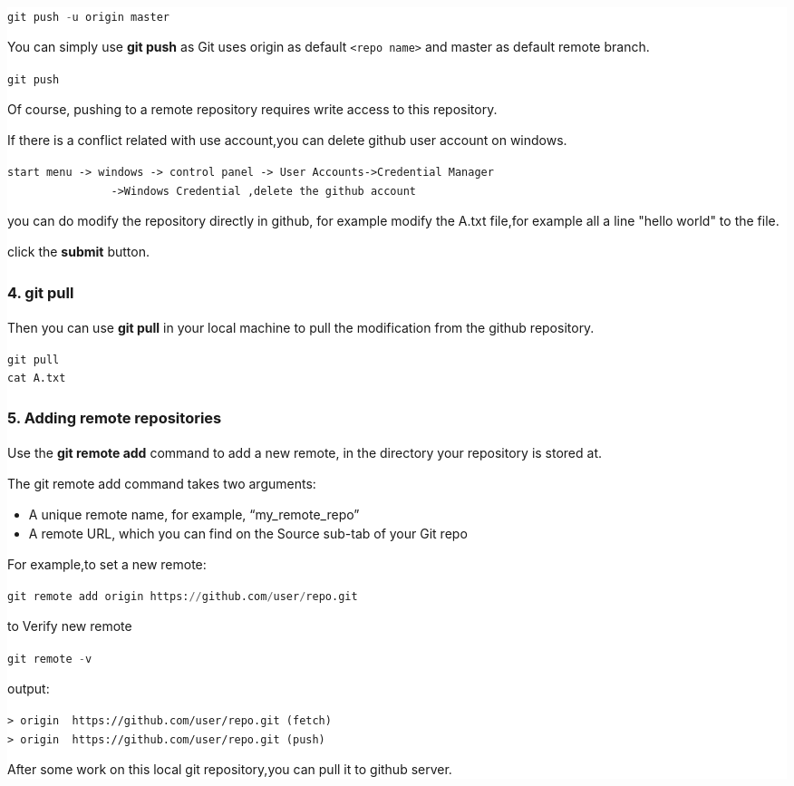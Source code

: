 ```python
git push -u origin master
```

You can simply use **git push** as Git uses origin as default `<repo name>` and master as default remote branch.

```python
git push
```

Of course, pushing to a remote repository requires write access to this repository.

If there is a conflict related  with use account,you can delete github user account on windows.

```
start menu -> windows -> control panel -> User Accounts->Credential Manager
                ->Windows Credential ,delete the github account
```

you can do modify the repository directly in github, for example modify the A.txt file,for example all a line "hello world" to the file.

click the **submit** button. 

### 4. git pull 

Then you can use **git pull** in your local machine to pull the modification from the github repository.
```python
git pull
cat A.txt
```

### 5. Adding remote repositories

Use  the **git remote add** command to add a new remote, in the directory your repository is stored at.

The git remote add command takes two arguments:

- A unique remote name, for example, “my_remote_repo”
- A remote URL, which you can find on the Source sub-tab of your Git repo

For example,to set a new remote:
```python
git remote add origin https://github.com/user/repo.git
```
to Verify new remote
```python
git remote -v
```
output:
```
> origin  https://github.com/user/repo.git (fetch)
> origin  https://github.com/user/repo.git (push)
```

After some work on this local git repository,you can pull it to github server.

